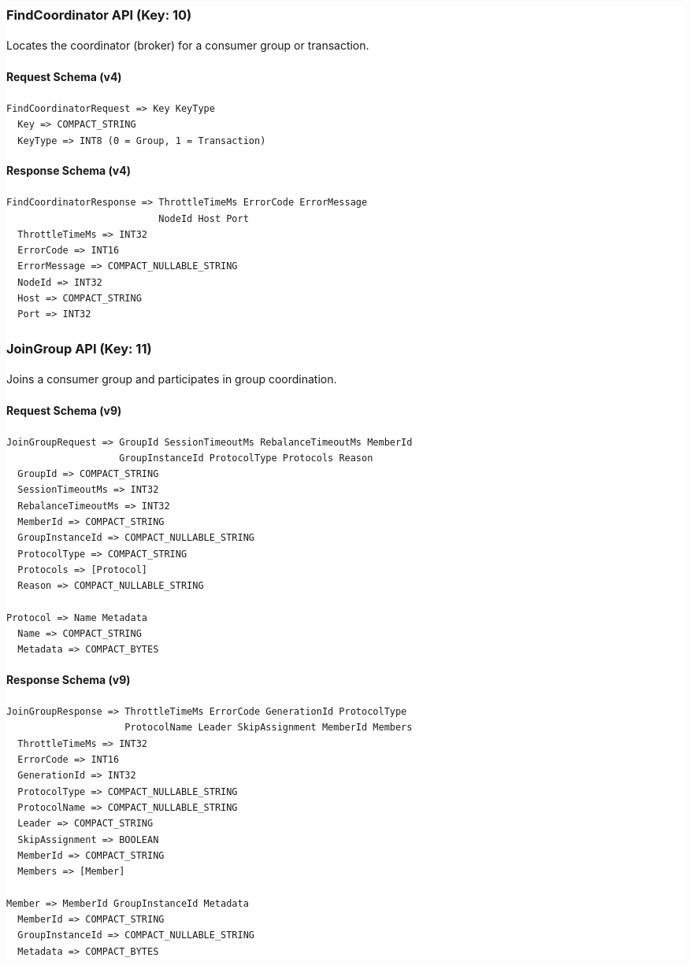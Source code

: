 ### FindCoordinator API (Key: 10)

Locates the coordinator (broker) for a consumer group or transaction.

#### Request Schema (v4)

```
FindCoordinatorRequest => Key KeyType
  Key => COMPACT_STRING
  KeyType => INT8 (0 = Group, 1 = Transaction)
```

#### Response Schema (v4)

```
FindCoordinatorResponse => ThrottleTimeMs ErrorCode ErrorMessage
                           NodeId Host Port
  ThrottleTimeMs => INT32
  ErrorCode => INT16
  ErrorMessage => COMPACT_NULLABLE_STRING
  NodeId => INT32
  Host => COMPACT_STRING
  Port => INT32
```

### JoinGroup API (Key: 11)

Joins a consumer group and participates in group coordination.

#### Request Schema (v9)

```
JoinGroupRequest => GroupId SessionTimeoutMs RebalanceTimeoutMs MemberId
                    GroupInstanceId ProtocolType Protocols Reason
  GroupId => COMPACT_STRING
  SessionTimeoutMs => INT32
  RebalanceTimeoutMs => INT32
  MemberId => COMPACT_STRING
  GroupInstanceId => COMPACT_NULLABLE_STRING
  ProtocolType => COMPACT_STRING
  Protocols => [Protocol]
  Reason => COMPACT_NULLABLE_STRING
  
Protocol => Name Metadata
  Name => COMPACT_STRING
  Metadata => COMPACT_BYTES
```

#### Response Schema (v9)

```
JoinGroupResponse => ThrottleTimeMs ErrorCode GenerationId ProtocolType
                     ProtocolName Leader SkipAssignment MemberId Members
  ThrottleTimeMs => INT32
  ErrorCode => INT16
  GenerationId => INT32
  ProtocolType => COMPACT_NULLABLE_STRING
  ProtocolName => COMPACT_NULLABLE_STRING
  Leader => COMPACT_STRING
  SkipAssignment => BOOLEAN
  MemberId => COMPACT_STRING
  Members => [Member]
  
Member => MemberId GroupInstanceId Metadata
  MemberId => COMPACT_STRING
  GroupInstanceId => COMPACT_NULLABLE_STRING
  Metadata => COMPACT_BYTES
```